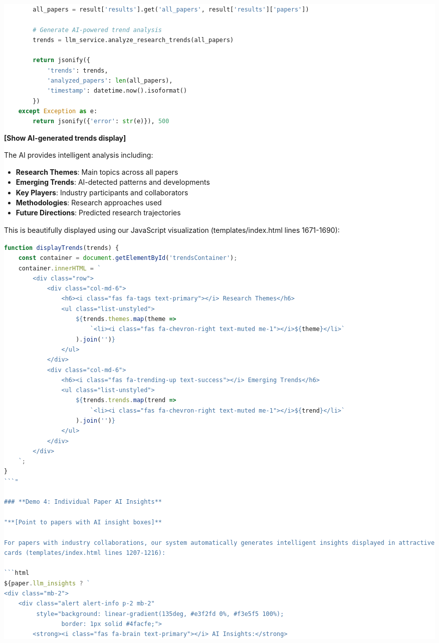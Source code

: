 ```python
        all_papers = result['results'].get('all_papers', result['results']['papers'])

        # Generate AI-powered trend analysis
        trends = llm_service.analyze_research_trends(all_papers)

        return jsonify({
            'trends': trends,
            'analyzed_papers': len(all_papers),
            'timestamp': datetime.now().isoformat()
        })
    except Exception as e:
        return jsonify({'error': str(e)}), 500
```

**[Show AI-generated trends display]**

The AI provides intelligent analysis including:
- **Research Themes**: Main topics across all papers
- **Emerging Trends**: AI-detected patterns and developments
- **Key Players**: Industry participants and collaborators
- **Methodologies**: Research approaches used
- **Future Directions**: Predicted research trajectories

This is beautifully displayed using our JavaScript visualization (templates/index.html lines 1671-1690):
```javascript
function displayTrends(trends) {
    const container = document.getElementById('trendsContainer');
    container.innerHTML = `
        <div class="row">
            <div class="col-md-6">
                <h6><i class="fas fa-tags text-primary"></i> Research Themes</h6>
                <ul class="list-unstyled">
                    ${trends.themes.map(theme =>
                        `<li><i class="fas fa-chevron-right text-muted me-1"></i>${theme}</li>`
                    ).join('')}
                </ul>
            </div>
            <div class="col-md-6">
                <h6><i class="fas fa-trending-up text-success"></i> Emerging Trends</h6>
                <ul class="list-unstyled">
                    ${trends.trends.map(trend =>
                        `<li><i class="fas fa-chevron-right text-muted me-1"></i>${trend}</li>`
                    ).join('')}
                </ul>
            </div>
        </div>
    `;
}
```"

### **Demo 4: Individual Paper AI Insights**

"**[Point to papers with AI insight boxes]**

For papers with industry collaborations, our system automatically generates intelligent insights displayed in attractive cards (templates/index.html lines 1207-1216):

```html
${paper.llm_insights ? `
<div class="mb-2">
    <div class="alert alert-info p-2 mb-2"
         style="background: linear-gradient(135deg, #e3f2fd 0%, #f3e5f5 100%);
                border: 1px solid #4facfe;">
        <strong><i class="fas fa-brain text-primary"></i> AI Insights:</strong>
```